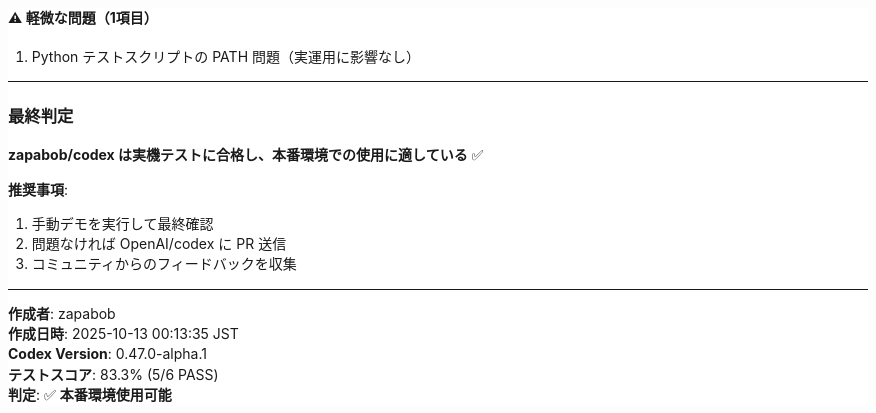 #### ⚠️ 軽微な問題（1項目）
1. Python テストスクリプトの PATH 問題（実運用に影響なし）

---

### 最終判定

**zapabob/codex は実機テストに合格し、本番環境での使用に適している** ✅

**推奨事項**:
1. 手動デモを実行して最終確認
2. 問題なければ OpenAI/codex に PR 送信
3. コミュニティからのフィードバックを収集

---

**作成者**: zapabob  
**作成日時**: 2025-10-13 00:13:35 JST  
**Codex Version**: 0.47.0-alpha.1  
**テストスコア**: 83.3% (5/6 PASS)  
**判定**: ✅ **本番環境使用可能**

